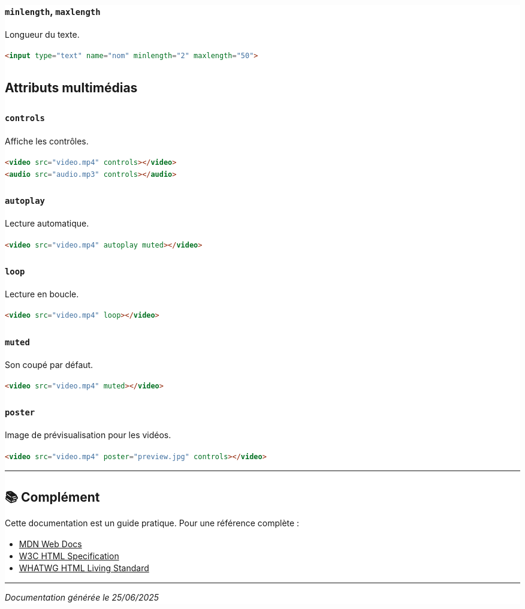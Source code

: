 ### `minlength`, `maxlength`
Longueur du texte.
```html
<input type="text" name="nom" minlength="2" maxlength="50">
```

## Attributs multimédias

### `controls`
Affiche les contrôles.
```html
<video src="video.mp4" controls></video>
<audio src="audio.mp3" controls></audio>
```

### `autoplay`
Lecture automatique.
```html
<video src="video.mp4" autoplay muted></video>
```

### `loop`
Lecture en boucle.
```html
<video src="video.mp4" loop></video>
```

### `muted`
Son coupé par défaut.
```html
<video src="video.mp4" muted></video>
```

### `poster`
Image de prévisualisation pour les vidéos.
```html
<video src="video.mp4" poster="preview.jpg" controls></video>
```


---

## 📚 Complément

Cette documentation est un guide pratique. Pour une référence complète :
- [MDN Web Docs](https://developer.mozilla.org/fr/docs/Web/HTML)
- [W3C HTML Specification](https://www.w3.org/TR/html52/)
- [WHATWG HTML Living Standard](https://html.spec.whatwg.org/)

---
*Documentation générée le 25/06/2025*
